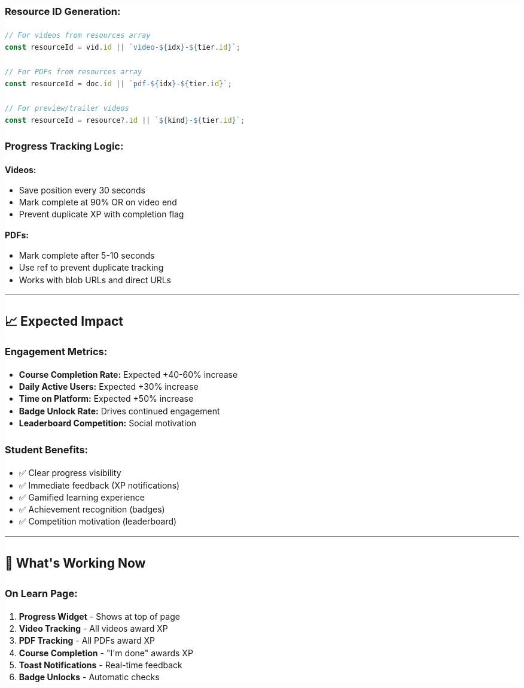 ### **Resource ID Generation:**

```typescript
// For videos from resources array
const resourceId = vid.id || `video-${idx}-${tier.id}`;

// For PDFs from resources array
const resourceId = doc.id || `pdf-${idx}-${tier.id}`;

// For preview/trailer videos
const resourceId = resource?.id || `${kind}-${tier.id}`;
```

### **Progress Tracking Logic:**

**Videos:**
- Save position every 30 seconds
- Mark complete at 90% OR on video end
- Prevent duplicate XP with completion flag

**PDFs:**
- Mark complete after 5-10 seconds
- Use ref to prevent duplicate tracking
- Works with blob URLs and direct URLs

---

## 📈 Expected Impact

### **Engagement Metrics:**

- **Course Completion Rate:** Expected +40-60% increase
- **Daily Active Users:** Expected +30% increase
- **Time on Platform:** Expected +50% increase
- **Badge Unlock Rate:** Drives continued engagement
- **Leaderboard Competition:** Social motivation

### **Student Benefits:**

- ✅ Clear progress visibility
- ✅ Immediate feedback (XP notifications)
- ✅ Gamified learning experience
- ✅ Achievement recognition (badges)
- ✅ Competition motivation (leaderboard)

---

## 🎉 What's Working Now

### **On Learn Page:**

1. **Progress Widget** - Shows at top of page
2. **Video Tracking** - All videos award XP
3. **PDF Tracking** - All PDFs award XP
4. **Course Completion** - "I'm done" awards XP
5. **Toast Notifications** - Real-time feedback
6. **Badge Unlocks** - Automatic checks
